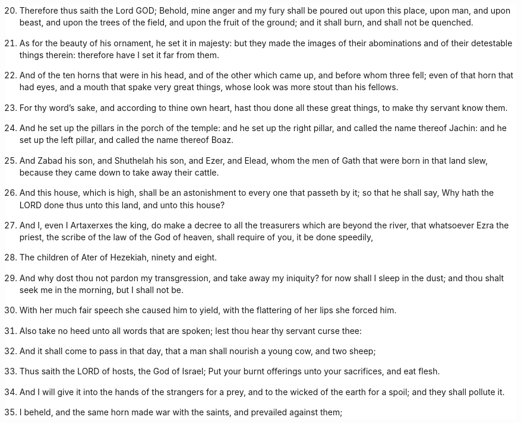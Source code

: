 20. Therefore thus
saith the Lord GOD; Behold, mine anger and my fury shall be poured out
upon this place, upon man, and upon beast, and upon the trees of the
field, and upon the fruit of the ground; and it shall burn, and shall
not be quenched.

20. As for the beauty of his ornament, he set it in majesty: but they
made the images of their abominations and of their detestable things
therein: therefore have I set it far from them.

20. And of the ten horns that were
in his head, and of the other which came up, and before whom three
fell; even of that horn that had eyes, and a mouth that spake very
great things, whose look was more stout than his fellows.

21. For thy word’s sake, and according to thine own heart, hast thou
done all these great things, to make thy servant know them.

21. And he set up the pillars in the porch of the temple: and he set
up the right pillar, and called the name thereof Jachin: and he set up
the left pillar, and called the name thereof Boaz.

21. And Zabad his
son, and Shuthelah his son, and Ezer, and Elead, whom the men of Gath
that were born in that land slew, because they came down to take away
their cattle.

21. And this house, which is high, shall be an astonishment to every
one that passeth by it; so that he shall say, Why hath the LORD done
thus unto this land, and unto this house?

21. And I, even I Artaxerxes the king, do make a decree to all the
treasurers which are beyond the river, that whatsoever Ezra the
priest, the scribe of the law of the God of heaven, shall require of
you, it be done speedily,

21. The children of Ater of Hezekiah, ninety and eight.

21. And why dost thou not pardon my
transgression, and take away my iniquity? for now shall I sleep in the
dust; and thou shalt seek me in the morning, but I shall not be.

21. With her much fair speech she caused him to yield, with the
flattering of her lips she forced him.

21. Also take no heed unto all words that are spoken; lest thou hear
thy servant curse thee:

21. And it shall come to pass in that day, that a man shall nourish a
young cow, and two sheep;

21. Thus saith the LORD of hosts, the God of Israel; Put your burnt
offerings unto your sacrifices, and eat flesh.

21. And I will give it into the hands of the strangers for a prey,
and to the wicked of the earth for a spoil; and they shall pollute it.

21. I beheld, and the same horn made war with the saints, and
prevailed against them;
